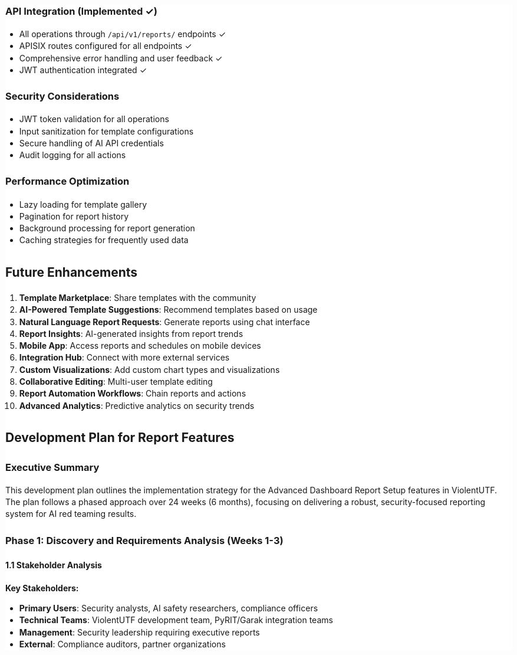 ### API Integration (Implemented ✓)
- All operations through `/api/v1/reports/` endpoints ✓
- APISIX routes configured for all endpoints ✓
- Comprehensive error handling and user feedback ✓
- JWT authentication integrated ✓

### Security Considerations
- JWT token validation for all operations
- Input sanitization for template configurations
- Secure handling of AI API credentials
- Audit logging for all actions

### Performance Optimization
- Lazy loading for template gallery
- Pagination for report history
- Background processing for report generation
- Caching strategies for frequently used data

## Future Enhancements

1. **Template Marketplace**: Share templates with the community
2. **AI-Powered Template Suggestions**: Recommend templates based on usage
3. **Natural Language Report Requests**: Generate reports using chat interface
4. **Report Insights**: AI-generated insights from report trends
5. **Mobile App**: Access reports and schedules on mobile devices
6. **Integration Hub**: Connect with more external services
7. **Custom Visualizations**: Add custom chart types and visualizations
8. **Collaborative Editing**: Multi-user template editing
9. **Report Automation Workflows**: Chain reports and actions
10. **Advanced Analytics**: Predictive analytics on security trends

## Development Plan for Report Features

### Executive Summary

This development plan outlines the implementation strategy for the Advanced Dashboard Report Setup features in ViolentUTF. The plan follows a phased approach over 24 weeks (6 months), focusing on delivering a robust, security-focused reporting system for AI red teaming results.

### Phase 1: Discovery and Requirements Analysis (Weeks 1-3)

#### 1.1 Stakeholder Analysis

**Key Stakeholders:**
- **Primary Users**: Security analysts, AI safety researchers, compliance officers
- **Technical Teams**: ViolentUTF development team, PyRIT/Garak integration teams
- **Management**: Security leadership requiring executive reports
- **External**: Compliance auditors, partner organizations
